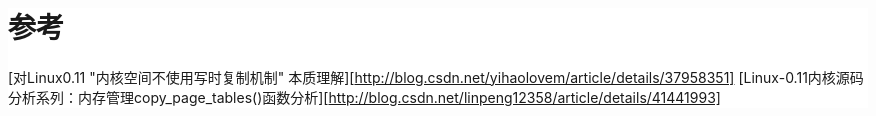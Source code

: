 

# 参考

[对Linux0.11 "内核空间不使用写时复制机制" 本质理解][http://blog.csdn.net/yihaolovem/article/details/37958351]
[Linux-0.11内核源码分析系列：内存管理copy_page_tables()函数分析][http://blog.csdn.net/linpeng12358/article/details/41441993]


